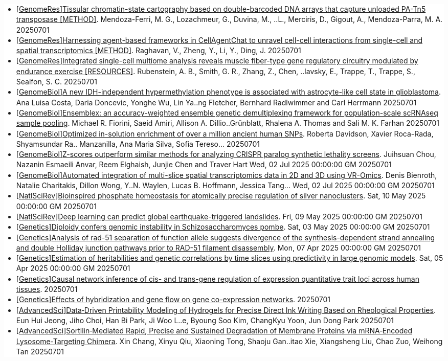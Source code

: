   - \[[GenomeRes](http://genome.cshlp.org)\][Tissular chromatin-state cartography based on double-barcoded DNA arrays that capture unloaded PA-Tn5 transposase [METHOD]](http://genome.cshlp.org/cgi/content/short/35/7/1633?rss=1). Mendoza-Ferri, M. G., Lozachmeur, G., Duvina, M., ..L., Merciris, D., Gigout, A., Mendoza-Parra, M. A. 	20250701
  - \[[GenomeRes](http://genome.cshlp.org)\][Harnessing agent-based frameworks in CellAgentChat to unravel cell-cell interactions from single-cell and spatial transcriptomics [METHOD]](http://genome.cshlp.org/cgi/content/short/35/7/1646?rss=1). Raghavan, V., Zheng, Y., Li, Y., Ding, J. 	20250701
  - \[[GenomeRes](http://genome.cshlp.org)\][Integrated single-cell multiome analysis reveals muscle fiber-type gene regulatory circuitry modulated by endurance exercise [RESOURCES]](http://genome.cshlp.org/cgi/content/short/35/7/1664?rss=1). Rubenstein, A. B., Smith, G. R., Zhang, Z., Chen, ..lavsky, E., Trappe, T., Trappe, S., Sealfon, S. C. 	20250701
  - \[[GenomeBiol](https://genomebiology.biomedcentral.com)\][A new IDH-independent hypermethylation phenotype is associated with astrocyte-like cell state in glioblastoma](https://genomebiology.biomedcentral.com/articles/10.1186/s13059-025-03670-y). Ana Luisa Costa, Daria Doncevic, Yonghe Wu, Lin Ya..ng Fletcher, Bernhard Radlwimmer and Carl Herrmann 	20250701
  - \[[GenomeBiol](https://genomebiology.biomedcentral.com)\][Ensemblex: an accuracy-weighted ensemble genetic demultiplexing framework for population-scale scRNAseq sample pooling](https://genomebiology.biomedcentral.com/articles/10.1186/s13059-025-03643-1). Michael R. Fiorini, Saeid Amiri, Allison A. Dillio..Grünblatt, Rhalena A. Thomas and Sali M. K. Farhan 	20250701
  - \[[GenomeBiol](https://genomebiology.biomedcentral.com)\][Optimized in-solution enrichment of over a million ancient human SNPs](https://genomebiology.biomedcentral.com/articles/10.1186/s13059-025-03622-6). Roberta Davidson, Xavier Roca-Rada, Shyamsundar Ra.. Manzanilla, Ana Maria Silva, Sofia Tereso&hellip; 	20250701
  - \[[GenomeBiol](https://genomebiology.biomedcentral.com)\][Z-scores outperform similar methods for analyzing CRISPR paralog synthetic lethality screens](https://genomebiology.biomedcentral.com/articles/10.1186/s13059-025-03660-0). Juihsuan Chou, Nazanin Esmaeili Anvar, Reem Elghaish, Junjie Chen and Traver Hart Wed, 02 Jul 2025 00:00:00 GM	20250701
  - \[[GenomeBiol](https://genomebiology.biomedcentral.com)\][Automated integration of multi-slice spatial transcriptomics data in 2D and 3D using VR-Omics](https://genomebiology.biomedcentral.com/articles/10.1186/s13059-025-03630-6). Denis Bienroth, Natalie Charitakis, Dillon Wong, Y..N. Waylen, Lucas B. Hoffmann, Jessica Tang&hellip; Wed, 02 Jul 2025 00:00:00 GM	20250701
  - \[[NatlSciRev](http://academic.oup.com/nsr)\][Bioinspired phosphate homeostasis for atomically precise regulation of silver nanoclusters](https://academic.oup.com/nsr/article/doi/10.1093/nsr/nwaf183/8128277?rss=1).  Sat, 10 May 2025 00:00:00 GM	20250701
  - \[[NatlSciRev](http://academic.oup.com/nsr)\][Deep learning can predict global earthquake-triggered landslides](https://academic.oup.com/nsr/article/doi/10.1093/nsr/nwaf179/8128033?rss=1).  Fri, 09 May 2025 00:00:00 GM	20250701
  - \[[Genetics](http://academic.oup.com/genetics)\][Diploidy confers genomic instability in Schizosaccharomyces pombe](https://academic.oup.com/genetics/article/doi/10.1093/genetics/iyaf078/8124481?rss=1).  Sat, 03 May 2025 00:00:00 GM	20250701
  - \[[Genetics](http://academic.oup.com/genetics)\][Analysis of rad-51 separation of function allele suggests divergence of the synthesis-dependent strand annealing and double Holliday junction pathways prior to RAD-51 filament disassembly](https://academic.oup.com/genetics/article/doi/10.1093/genetics/iyaf063/8107673?rss=1).  Mon, 07 Apr 2025 00:00:00 GM	20250701
  - \[[Genetics](http://academic.oup.com/genetics)\][Estimation of heritabilities and genetic correlations by time slices using predictivity in large genomic models](https://academic.oup.com/genetics/article/doi/10.1093/genetics/iyaf066/8106707?rss=1).  Sat, 05 Apr 2025 00:00:00 GM	20250701
  - \[[Genetics](http://academic.oup.com/genetics)\][Causal network inference of cis- and trans-gene regulation of expression quantitative trait loci across human tissues](https://academic.oup.com/genetics/article/doi/10.1093/genetics/iyaf064/8105590?rss=1).  	20250701
  - \[[Genetics](http://academic.oup.com/genetics)\][Effects of hybridization and gene flow on gene co-expression networks](https://academic.oup.com/genetics/article/doi/10.1093/genetics/iyaf057/8097735?rss=1).  	20250701
  - \[[AdvancedSci](https://advanced.onlinelibrary.wiley.com/journal/21983844?af=R)\][Data‐Driven Printability Modeling of Hydrogels for Precise Direct Ink Writing Based on Rheological Properties](https://advanced.onlinelibrary.wiley.com/doi/10.1002/advs.202507639?af=R). Eun Hui Jeong, Jiho Choi, Han Bi Park, Ji Woo L..e, Byoung Soo Kim, ChangKyu Yoon, Jun Dong Park 	20250701
  - \[[AdvancedSci](https://advanced.onlinelibrary.wiley.com/journal/21983844?af=R)\][Sortilin‐Mediated Rapid, Precise and Sustained Degradation of Membrane Proteins via mRNA‐Encoded Lysosome‐Targeting Chimera](https://advanced.onlinelibrary.wiley.com/doi/10.1002/advs.202501222?af=R). Xin Chang, Xinyu Qiu, Xiaoning Tong, Shaoju Gan..itao Xie, Xiangsheng Liu, Chao Zuo, Weihong Tan 	20250701